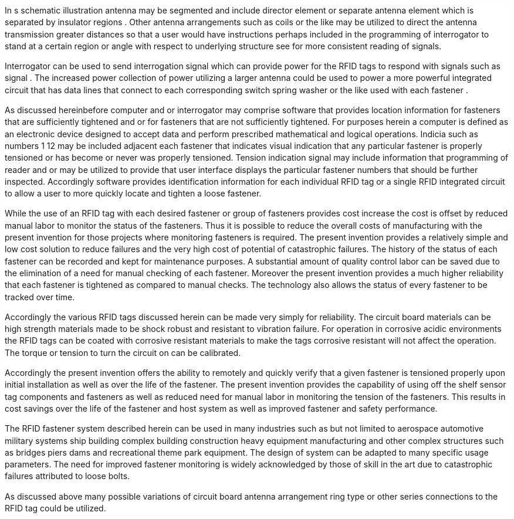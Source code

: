 In s schematic illustration antenna may be segmented and include director element or separate antenna element which is separated by insulator regions . Other antenna arrangements such as coils or the like may be utilized to direct the antenna transmission greater distances so that a user would have instructions perhaps included in the programming of interrogator to stand at a certain region or angle with respect to underlying structure see for more consistent reading of signals.

Interrogator can be used to send interrogation signal which can provide power for the RFID tags to respond with signals such as signal . The increased power collection of power utilizing a larger antenna could be used to power a more powerful integrated circuit that has data lines that connect to each corresponding switch spring washer or the like used with each fastener .

As discussed hereinbefore computer and or interrogator may comprise software that provides location information for fasteners that are sufficiently tightened and or for fasteners that are not sufficiently tightened. For purposes herein a computer is defined as an electronic device designed to accept data and perform prescribed mathematical and logical operations. Indicia such as numbers 1 12 may be included adjacent each fastener that indicates visual indication that any particular fastener is properly tensioned or has become or never was properly tensioned. Tension indication signal may include information that programming of reader and or may be utilized to provide that user interface displays the particular fastener numbers that should be further inspected. Accordingly software provides identification information for each individual RFID tag or a single RFID integrated circuit to allow a user to more quickly locate and tighten a loose fastener.

While the use of an RFID tag with each desired fastener or group of fasteners provides cost increase the cost is offset by reduced manual labor to monitor the status of the fasteners. Thus it is possible to reduce the overall costs of manufacturing with the present invention for those projects where monitoring fasteners is required. The present invention provides a relatively simple and low cost solution to reduce failures and the very high cost of potential of catastrophic failures. The history of the status of each fastener can be recorded and kept for maintenance purposes. A substantial amount of quality control labor can be saved due to the elimination of a need for manual checking of each fastener. Moreover the present invention provides a much higher reliability that each fastener is tightened as compared to manual checks. The technology also allows the status of every fastener to be tracked over time.

Accordingly the various RFID tags discussed herein can be made very simply for reliability. The circuit board materials can be high strength materials made to be shock robust and resistant to vibration failure. For operation in corrosive acidic environments the RFID tags can be coated with corrosive resistant materials to make the tags corrosive resistant will not affect the operation. The torque or tension to turn the circuit on can be calibrated.

Accordingly the present invention offers the ability to remotely and quickly verify that a given fastener is tensioned properly upon initial installation as well as over the life of the fastener. The present invention provides the capability of using off the shelf sensor tag components and fasteners as well as reduced need for manual labor in monitoring the tension of the fasteners. This results in cost savings over the life of the fastener and host system as well as improved fastener and safety performance.

The RFID fastener system described herein can be used in many industries such as but not limited to aerospace automotive military systems ship building complex building construction heavy equipment manufacturing and other complex structures such as bridges piers dams and recreational theme park equipment. The design of system can be adapted to many specific usage parameters. The need for improved fastener monitoring is widely acknowledged by those of skill in the art due to catastrophic failures attributed to loose bolts.

As discussed above many possible variations of circuit board antenna arrangement ring type or other series connections to the RFID tag could be utilized.
